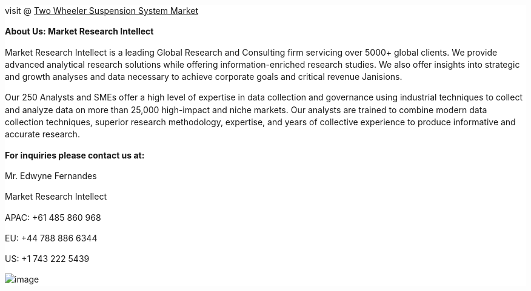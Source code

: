 visit&nbsp;@</strong>&nbsp;</span><span class="font-[700]"><a href="https://www.marketresearchintellect.com/product/global-two-wheeler-suspension-system-market-size-and-forecast/?utm_source=Linkedin&utm_medium=808" target="_blank" data-tracking-control-name="article-ssr-frontend-pulse_little-text-block" data-tracking-will-navigate="" data-test-link="">Two Wheeler Suspension System Market</a></span></p><p><strong><span class="font-[700]">About Us: Market Research Intellect</span></strong></p><p><span class="">Market Research Intellect is a leading Global Research and Consulting firm servicing over 5000+ global clients. We provide advanced analytical research solutions while offering information-enriched research studies.&nbsp;</span>We also offer insights into strategic and growth analyses and data necessary to achieve corporate goals and critical revenue Janisions.</p><p><span class="">Our 250 Analysts and SMEs offer a high level of expertise in data collection and governance using industrial techniques to collect and analyze data on more than 25,000 high-impact and niche markets. Our analysts are trained to combine modern data collection techniques, superior research methodology, expertise, and years of collective experience to produce informative and accurate research.</span></p><p><strong>For inquiries please contact us at:</strong></p><p>Mr. Edwyne Fernandes</p><p>Market Research Intellect</p><p>APAC: +61 485 860 968</p><p>EU: +44 788 886 6344</p><p>US: +1 743 222 5439</p>
![image](https://github.com/user-attachments/assets/eb3b6b1e-ce46-44f8-9f74-a7035315efef)
